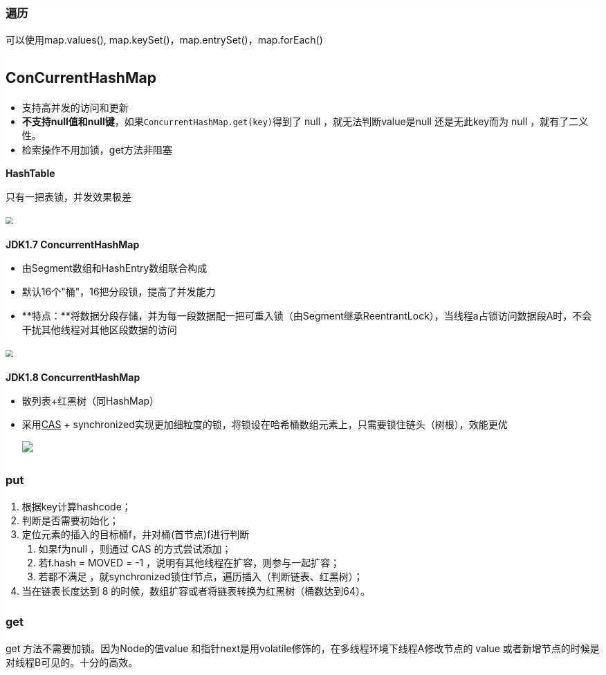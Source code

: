 ### 遍历

可以使用map.values(), map.keySet()，map.entrySet()，map.forEach()

## ConCurrentHashMap

+ 支持高并发的访问和更新
+ **不支持null值和null键**，如果`ConcurrentHashMap.get(key)`得到了 null ，就无法判断value是null 还是无此key而为 null ，就有了二义性。
+ 检索操作不用加锁，get方法非阻塞

**HashTable**

只有一把表锁，并发效果极差

<img src="https://lizhuo-file.oss-cn-hangzhou.aliyuncs.com/img/Snipaste_2022-06-06_17-47-39.png" style="zoom:67%;" />

**JDK1.7  ConcurrentHashMap**

+  由Segment数组和HashEntry数组联合构成

+ 默认16个"桶"，16把分段锁，提高了并发能力
+ **特点：**将数据分段存储，并为每一段数据配一把可重入锁（由Segment继承ReentrantLock），当线程a占锁访问数据段A时，不会干扰其他线程对其他区段数据的访问

<img src="https://lizhuo-file.oss-cn-hangzhou.aliyuncs.com/img/Snipaste_2022-06-06_17-49-27.png" style="zoom:67%;" />

**JDK1.8  ConcurrentHashMap**

+ 散列表+红黑树（同HashMap）

+ 采用[CAS](article/java/lock.md) + synchronized实现更加细粒度的锁，将锁设在哈希桶数组元素上，只需要锁住链头（树根），效能更优

  ![](https://lizhuo-file.oss-cn-hangzhou.aliyuncs.com/img/Snipaste_2022-06-06_17-50-01.png)

### put

1. 根据key计算hashcode；
2. 判断是否需要初始化；
3. 定位元素的插入的目标桶f，并对桶(首节点)f进行判断
   1. 如果f为null ，则通过 CAS 的方式尝试添加；
   2. 若f.hash = MOVED = -1 ，说明有其他线程在扩容，则参与一起扩容；
   3. 若都不满足 ，就synchronized锁住f节点，遍历插入（判断链表、红黑树）；
4. 当在链表长度达到 8 的时候，数组扩容或者将链表转换为红黑树（桶数达到64）。

### get

get 方法不需要加锁。因为Node的值value 和指针next是用volatile修饰的，在多线程环境下线程A修改节点的 value 或者新增节点的时候是对线程B可见的。十分的高效。


